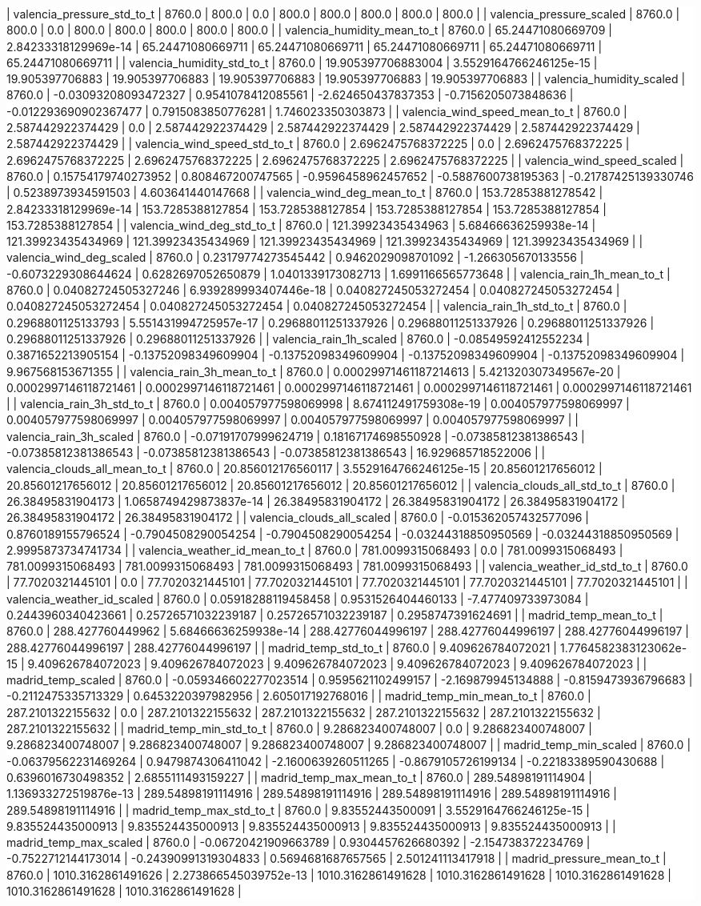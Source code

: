 | valencia_pressure_std_to_t | 8760.0 | 800.0 | 0.0 | 800.0 | 800.0 | 800.0 | 800.0 | 800.0 |
| valencia_pressure_scaled | 8760.0 | 800.0 | 0.0 | 800.0 | 800.0 | 800.0 | 800.0 | 800.0 |
| valencia_humidity_mean_to_t | 8760.0 | 65.24471080669709 | 2.84233318129969e-14 | 65.24471080669711 | 65.24471080669711 | 65.24471080669711 | 65.24471080669711 | 65.24471080669711 |
| valencia_humidity_std_to_t | 8760.0 | 19.905397706883004 | 3.5529164766246125e-15 | 19.905397706883 | 19.905397706883 | 19.905397706883 | 19.905397706883 | 19.905397706883 |
| valencia_humidity_scaled | 8760.0 | -0.03093208093472327 | 0.9541078412085561 | -2.624650437837353 | -0.7156205073848636 | -0.012293690902367477 | 0.7915083850776281 | 1.746023350303873 |
| valencia_wind_speed_mean_to_t | 8760.0 | 2.587442922374429 | 0.0 | 2.587442922374429 | 2.587442922374429 | 2.587442922374429 | 2.587442922374429 | 2.587442922374429 |
| valencia_wind_speed_std_to_t | 8760.0 | 2.6962475768372225 | 0.0 | 2.6962475768372225 | 2.6962475768372225 | 2.6962475768372225 | 2.6962475768372225 | 2.6962475768372225 |
| valencia_wind_speed_scaled | 8760.0 | 0.15754179740273952 | 0.808467200747565 | -0.9596458962457652 | -0.5887600738195363 | -0.21787425139330746 | 0.5238973934591503 | 4.603641440147668 |
| valencia_wind_deg_mean_to_t | 8760.0 | 153.72853881278542 | 2.84233318129969e-14 | 153.7285388127854 | 153.7285388127854 | 153.7285388127854 | 153.7285388127854 | 153.7285388127854 |
| valencia_wind_deg_std_to_t | 8760.0 | 121.39923435434963 | 5.68466636259938e-14 | 121.39923435434969 | 121.39923435434969 | 121.39923435434969 | 121.39923435434969 | 121.39923435434969 |
| valencia_wind_deg_scaled | 8760.0 | 0.23179774273545442 | 0.9462029098701092 | -1.266305670133556 | -0.6073229308644624 | 0.6282697052650879 | 1.0401339173082713 | 1.6991166565773648 |
| valencia_rain_1h_mean_to_t | 8760.0 | 0.04082724505327246 | 6.939289993407446e-18 | 0.040827245053272454 | 0.040827245053272454 | 0.040827245053272454 | 0.040827245053272454 | 0.040827245053272454 |
| valencia_rain_1h_std_to_t | 8760.0 | 0.2968801125133793 | 5.551431994725957e-17 | 0.29688011251337926 | 0.29688011251337926 | 0.29688011251337926 | 0.29688011251337926 | 0.29688011251337926 |
| valencia_rain_1h_scaled | 8760.0 | -0.08549592412552234 | 0.3871652213905154 | -0.13752098349609904 | -0.13752098349609904 | -0.13752098349609904 | -0.13752098349609904 | 9.967568153671355 |
| valencia_rain_3h_mean_to_t | 8760.0 | 0.00029971461187214613 | 5.421320307349567e-20 | 0.0002997146118721461 | 0.0002997146118721461 | 0.0002997146118721461 | 0.0002997146118721461 | 0.0002997146118721461 |
| valencia_rain_3h_std_to_t | 8760.0 | 0.004057977598069998 | 8.674112491759308e-19 | 0.004057977598069997 | 0.004057977598069997 | 0.004057977598069997 | 0.004057977598069997 | 0.004057977598069997 |
| valencia_rain_3h_scaled | 8760.0 | -0.07191707999624719 | 0.18167174698550928 | -0.07385812381386543 | -0.07385812381386543 | -0.07385812381386543 | -0.07385812381386543 | 16.929685718522006 |
| valencia_clouds_all_mean_to_t | 8760.0 | 20.856012176560117 | 3.5529164766246125e-15 | 20.85601217656012 | 20.85601217656012 | 20.85601217656012 | 20.85601217656012 | 20.85601217656012 |
| valencia_clouds_all_std_to_t | 8760.0 | 26.38495831904173 | 1.0658749429873837e-14 | 26.38495831904172 | 26.38495831904172 | 26.38495831904172 | 26.38495831904172 | 26.38495831904172 |
| valencia_clouds_all_scaled | 8760.0 | -0.015362057432577096 | 0.8760189155796524 | -0.7904508290054254 | -0.7904508290054254 | -0.03244318850950569 | -0.03244318850950569 | 2.9995873734741734 |
| valencia_weather_id_mean_to_t | 8760.0 | 781.0099315068493 | 0.0 | 781.0099315068493 | 781.0099315068493 | 781.0099315068493 | 781.0099315068493 | 781.0099315068493 |
| valencia_weather_id_std_to_t | 8760.0 | 77.7020321445101 | 0.0 | 77.7020321445101 | 77.7020321445101 | 77.7020321445101 | 77.7020321445101 | 77.7020321445101 |
| valencia_weather_id_scaled | 8760.0 | 0.05918288119458458 | 0.9531526404460133 | -7.477409733973084 | 0.2443960340423661 | 0.25726571032239187 | 0.25726571032239187 | 0.2958747391624691 |
| madrid_temp_mean_to_t | 8760.0 | 288.427760449962 | 5.68466636259938e-14 | 288.42776044996197 | 288.42776044996197 | 288.42776044996197 | 288.42776044996197 | 288.42776044996197 |
| madrid_temp_std_to_t | 8760.0 | 9.409626784072021 | 1.7764582383123062e-15 | 9.409626784072023 | 9.409626784072023 | 9.409626784072023 | 9.409626784072023 | 9.409626784072023 |
| madrid_temp_scaled | 8760.0 | -0.059346602277023514 | 0.9595621102499157 | -2.169879945134888 | -0.8159473936796683 | -0.2112475335713329 | 0.6453220397982956 | 2.605017192768016 |
| madrid_temp_min_mean_to_t | 8760.0 | 287.2101322155632 | 0.0 | 287.2101322155632 | 287.2101322155632 | 287.2101322155632 | 287.2101322155632 | 287.2101322155632 |
| madrid_temp_min_std_to_t | 8760.0 | 9.286823400748007 | 0.0 | 9.286823400748007 | 9.286823400748007 | 9.286823400748007 | 9.286823400748007 | 9.286823400748007 |
| madrid_temp_min_scaled | 8760.0 | -0.06379562231469264 | 0.9479874306411042 | -2.1600639260511265 | -0.8679105726199134 | -0.22183389590430688 | 0.6396016730498352 | 2.6855111493159227 |
| madrid_temp_max_mean_to_t | 8760.0 | 289.54898191114904 | 1.136933272519876e-13 | 289.54898191114916 | 289.54898191114916 | 289.54898191114916 | 289.54898191114916 | 289.54898191114916 |
| madrid_temp_max_std_to_t | 8760.0 | 9.83552443500091 | 3.5529164766246125e-15 | 9.835524435000913 | 9.835524435000913 | 9.835524435000913 | 9.835524435000913 | 9.835524435000913 |
| madrid_temp_max_scaled | 8760.0 | -0.06720421909663789 | 0.9304457626680392 | -2.154738372234769 | -0.7522712144173014 | -0.24390991319304833 | 0.5694681687657565 | 2.501241113417918 |
| madrid_pressure_mean_to_t | 8760.0 | 1010.3162861491626 | 2.273866545039752e-13 | 1010.3162861491628 | 1010.3162861491628 | 1010.3162861491628 | 1010.3162861491628 | 1010.3162861491628 |